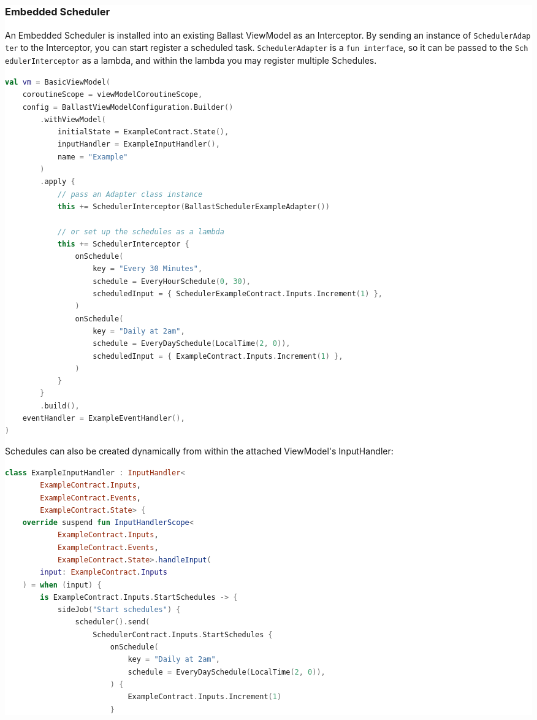 ### Embedded Scheduler

An Embedded Scheduler is installed into an existing Ballast ViewModel as an Interceptor. By sending an instance of
`SchedulerAdapter` to the Interceptor, you can start register a scheduled task. `SchedulerAdapter` is a `fun interface`,
so it can be passed to the `SchedulerInterceptor` as a lambda, and within the lambda you may register multiple
Schedules. 

```kotlin
val vm = BasicViewModel(
    coroutineScope = viewModelCoroutineScope,
    config = BallastViewModelConfiguration.Builder()
        .withViewModel(
            initialState = ExampleContract.State(),
            inputHandler = ExampleInputHandler(),
            name = "Example"
        )
        .apply {
            // pass an Adapter class instance
            this += SchedulerInterceptor(BallastSchedulerExampleAdapter())
            
            // or set up the schedules as a lambda
            this += SchedulerInterceptor {
                onSchedule(
                    key = "Every 30 Minutes",
                    schedule = EveryHourSchedule(0, 30),
                    scheduledInput = { SchedulerExampleContract.Inputs.Increment(1) },
                )
                onSchedule(
                    key = "Daily at 2am",
                    schedule = EveryDaySchedule(LocalTime(2, 0)),
                    scheduledInput = { ExampleContract.Inputs.Increment(1) },
                )
            }
        }
        .build(),
    eventHandler = ExampleEventHandler(),
)
```

Schedules can also be created dynamically from within the attached ViewModel's InputHandler:

```kotlin
class ExampleInputHandler : InputHandler<
        ExampleContract.Inputs,
        ExampleContract.Events,
        ExampleContract.State> {
    override suspend fun InputHandlerScope<
            ExampleContract.Inputs,
            ExampleContract.Events,
            ExampleContract.State>.handleInput(
        input: ExampleContract.Inputs
    ) = when (input) {
        is ExampleContract.Inputs.StartSchedules -> {
            sideJob("Start schedules") {
                scheduler().send(
                    SchedulerContract.Inputs.StartSchedules {
                        onSchedule(
                            key = "Daily at 2am",
                            schedule = EveryDaySchedule(LocalTime(2, 0)),
                        ) {
                            ExampleContract.Inputs.Increment(1)
                        }
```